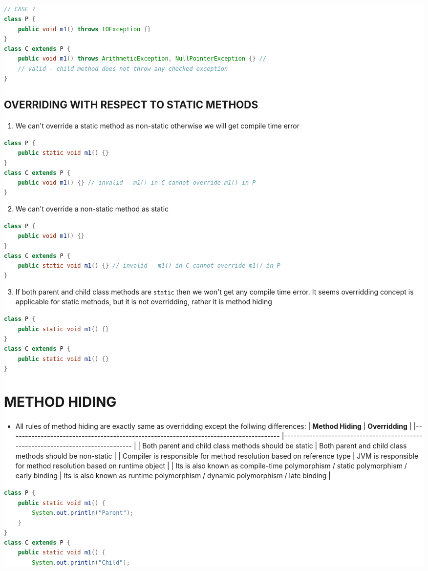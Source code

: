 ```java
// CASE 7
class P {
    public void m1() throws IOException {}
}
class C extends P {
    public void m1() throws ArithmeticException, NullPointerException {} // 
    // valid - child method does not throw any checked exception
}
```

## OVERRIDING WITH RESPECT TO STATIC METHODS

1. We can't override a static method as non-static otherwise we will get compile
time error
```java
class P {
    public static void m1() {}
}
class C extends P {
    public void m1() {} // invalid - m1() in C cannot override m1() in P
}
```
2. We can't override a non-static method as static
```java
class P {
    public void m1() {}
}
class C extends P {
    public static void m1() {} // invalid - m1() in C cannot override m1() in P
}
```
3. If both parent and child class methods are `static` then we won't get any
compile time error. It seems overridding concept is applicable for static
methods, but it is not overridding, rather it is method hiding
```java
class P {
    public static void m1() {}
}
class C extends P {
    public static void m1() {}
}
```

# METHOD HIDING

- All rules of method hiding are exactly same as overridding except the follwing
differences:
| **Method Hiding**                                                                    	| **Overridding**                                                                 	|
|--------------------------------------------------------------------------------------	|---------------------------------------------------------------------------------	|
| Both parent and child class methods should be static                                 	| Both parent and child class methods should be non-static                        	|
| Compiler is responsible for method resolution based on reference type                	| JVM is responsible for method resolution based on runtime object                	|
| Its is also known as compile-time polymorphism / static polymorphism / early binding 	| Its is also known as runtime polymorphism / dynamic polymorphism / late binding 	|
```java
class P {
    public static void m1() {
        System.out.println("Parent");
    }
}
class C extends P {
    public static void m1() {
        System.out.println("Child");
```